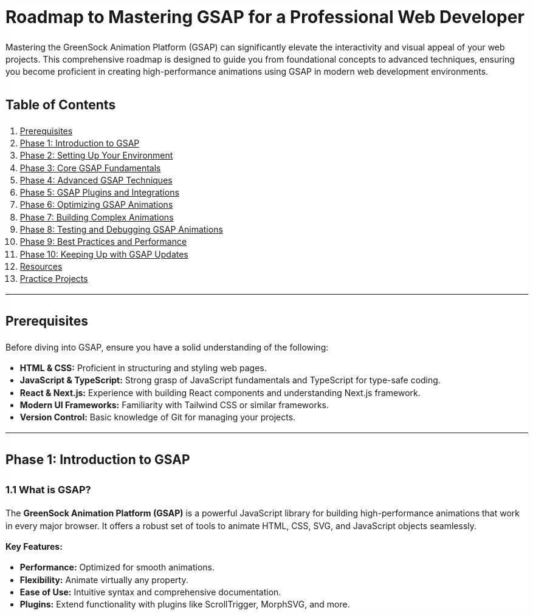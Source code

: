 
# Roadmap to Mastering GSAP for a Professional Web Developer

Mastering the GreenSock Animation Platform (GSAP) can significantly elevate the interactivity and visual appeal of your web projects. This comprehensive roadmap is designed to guide you from foundational concepts to advanced techniques, ensuring you become proficient in creating high-performance animations using GSAP in modern web development environments.

## Table of Contents

1. [Prerequisites](#prerequisites)
2. [Phase 1: Introduction to GSAP](#phase-1-introduction-to-gsap)
3. [Phase 2: Setting Up Your Environment](#phase-2-setting-up-your-environment)
4. [Phase 3: Core GSAP Fundamentals](#phase-3-core-gsap-fundamentals)
5. [Phase 4: Advanced GSAP Techniques](#phase-4-advanced-gsap-techniques)
6. [Phase 5: GSAP Plugins and Integrations](#phase-5-gsap-plugins-and-integrations)
7. [Phase 6: Optimizing GSAP Animations](#phase-6-optimizing-gsap-animations)
8. [Phase 7: Building Complex Animations](#phase-7-building-complex-animations)
9. [Phase 8: Testing and Debugging GSAP Animations](#phase-8-testing-and-debugging-gsap-animations)
10. [Phase 9: Best Practices and Performance](#phase-9-best-practices-and-performance)
11. [Phase 10: Keeping Up with GSAP Updates](#phase-10-keeping-up-with-gsap-updates)
12. [Resources](#resources)
13. [Practice Projects](#practice-projects)

---

## Prerequisites

Before diving into GSAP, ensure you have a solid understanding of the following:

- **HTML & CSS:** Proficient in structuring and styling web pages.
- **JavaScript & TypeScript:** Strong grasp of JavaScript fundamentals and TypeScript for type-safe coding.
- **React & Next.js:** Experience with building React components and understanding Next.js framework.
- **Modern UI Frameworks:** Familiarity with Tailwind CSS or similar frameworks.
- **Version Control:** Basic knowledge of Git for managing your projects.

---

## Phase 1: Introduction to GSAP

### 1.1 What is GSAP?

The **GreenSock Animation Platform (GSAP)** is a powerful JavaScript library for building high-performance animations that work in every major browser. It offers a robust set of tools to animate HTML, CSS, SVG, and JavaScript objects seamlessly.

**Key Features:**
- **Performance:** Optimized for smooth animations.
- **Flexibility:** Animate virtually any property.
- **Ease of Use:** Intuitive syntax and comprehensive documentation.
- **Plugins:** Extend functionality with plugins like ScrollTrigger, MorphSVG, and more.
